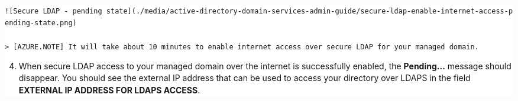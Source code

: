     ![Secure LDAP - pending state](./media/active-directory-domain-services-admin-guide/secure-ldap-enable-internet-access-pending-state.png)

    > [AZURE.NOTE] It will take about 10 minutes to enable internet access over secure LDAP for your managed domain.

4. When secure LDAP access to your managed domain over the internet is successfully enabled, the **Pending...** message should disappear. You should see the external IP address that can be used to access your directory over LDAPS in the field **EXTERNAL IP ADDRESS FOR LDAPS ACCESS**.
